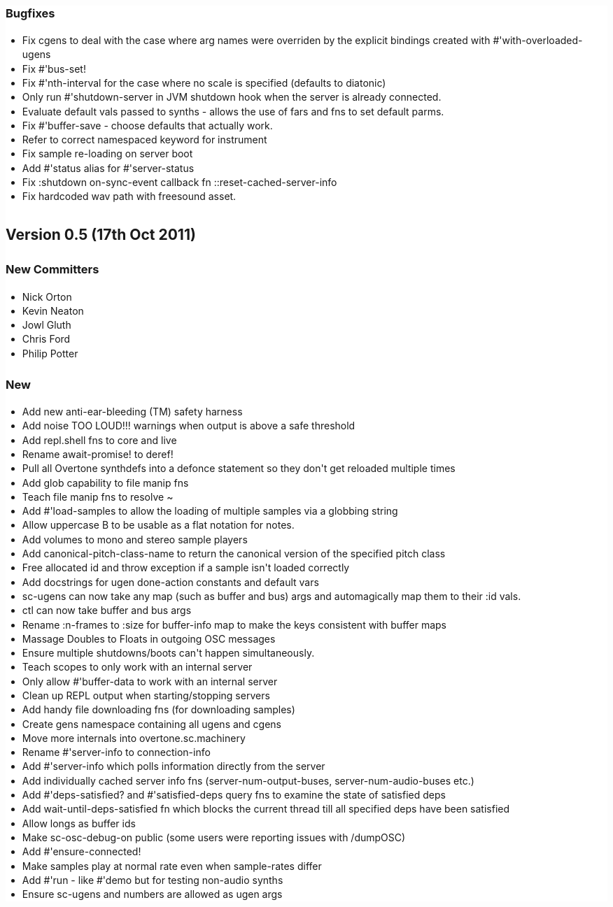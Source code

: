 ### Bugfixes

* Fix cgens to deal with the case where arg names were overriden by the explicit bindings created with #'with-overloaded-ugens
* Fix #'bus-set!
* Fix #'nth-interval for the case where no scale is specified (defaults to diatonic)
* Only run #'shutdown-server in JVM shutdown hook when the server is already connected.
* Evaluate default vals passed to synths - allows the use of fars and fns to set default parms.
* Fix #'buffer-save - choose defaults that actually work.
* Refer to correct namespaced keyword for instrument
* Fix sample re-loading on server boot
* Add #'status alias for #'server-status
* Fix :shutdown on-sync-event callback fn ::reset-cached-server-info
* Fix hardcoded wav path with freesound asset.

## Version 0.5 (17th Oct 2011)

### New Committers
* Nick Orton
* Kevin Neaton
* Jowl Gluth
* Chris Ford
* Philip Potter

### New
* Add new anti-ear-bleeding (TM) safety harness
* Add noise TOO LOUD!!! warnings when output is above a safe threshold
* Add repl.shell fns to core and live
* Rename await-promise! to deref!
* Pull all Overtone synthdefs into a defonce statement so they don't get reloaded multiple times
* Add glob capability to file manip fns
* Teach file manip fns to resolve ~
* Add #'load-samples to allow the loading of multiple samples via a globbing string
* Allow uppercase B to be usable as a flat notation for notes.
* Add volumes to mono and stereo sample players
* Add canonical-pitch-class-name to return the canonical version of the specified pitch class
* Free allocated id and throw exception if a sample isn't loaded correctly
* Add docstrings for ugen done-action constants and default vars
* sc-ugens can now take any map (such as buffer and bus) args and automagically map them to their :id vals.
* ctl can now take buffer and bus args
* Rename :n-frames to :size for buffer-info map to make the keys consistent with buffer maps
* Massage Doubles to Floats in outgoing OSC messages
* Ensure multiple shutdowns/boots can't happen simultaneously.
* Teach scopes to only work with an internal server
* Only allow #'buffer-data to work with an internal server
* Clean up REPL output when starting/stopping servers
* Add handy file downloading fns (for downloading samples)
* Create gens namespace containing all ugens and cgens
* Move more internals into overtone.sc.machinery
* Rename #'server-info to connection-info
* Add #'server-info which polls information directly from the server
* Add individually cached server info fns (server-num-output-buses, server-num-audio-buses etc.)
* Add #'deps-satisfied? and #'satisfied-deps query fns to examine the state of satisfied deps
* Add wait-until-deps-satisfied fn which blocks the current thread till all specified deps have been satisfied
* Allow longs as buffer ids
* Make sc-osc-debug-on public (some users were reporting issues with /dumpOSC)
* Add #'ensure-connected!
* Make samples play at normal rate even when sample-rates differ
* Add #'run - like #'demo but for testing non-audio synths
* Ensure sc-ugens and numbers are allowed as ugen args
